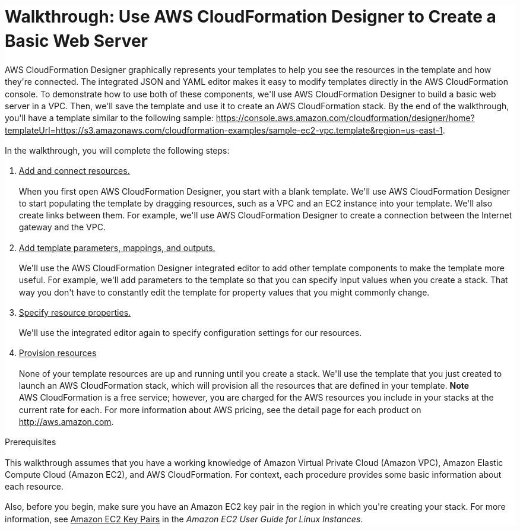 # Walkthrough: Use AWS CloudFormation Designer to Create a Basic Web Server<a name="working-with-templates-cfn-designer-walkthrough-createbasicwebserver"></a>

AWS CloudFormation Designer graphically represents your templates to help you see the resources in the template and how they're connected\. The integrated JSON and YAML editor makes it easy to modify templates directly in the AWS CloudFormation console\. To demonstrate how to use both of these components, we'll use AWS CloudFormation Designer to build a basic web server in a VPC\. Then, we'll save the template and use it to create an AWS CloudFormation stack\. By the end of the walkthrough, you'll have a template similar to the following sample: [https://console\.aws\.amazon\.com/cloudformation/designer/home?templateUrl=https://s3\.amazonaws\.com/cloudformation\-examples/sample\-ec2\-vpc\.template&region=us\-east\-1](https://console.aws.amazon.com/cloudformation/designer/home?templateUrl=https://s3.amazonaws.com/cloudformation-examples/sample-ec2-vpc.template&region=us-east-1)\.

In the walkthrough, you will complete the following steps:

1. [Add and connect resources\.](#working-with-templates-cfn-designer-walkthrough-createbasicwebserver-addresources)

   When you first open AWS CloudFormation Designer, you start with a blank template\. We'll use AWS CloudFormation Designer to start populating the template by dragging resources, such as a VPC and an EC2 instance into your template\. We'll also create links between them\. For example, we'll use AWS CloudFormation Designer to create a connection between the Internet gateway and the VPC\.

1. [Add template parameters, mappings, and outputs\.](#working-with-templates-cfn-designer-walkthrough-createbasicwebserver-addother)

   We'll use the AWS CloudFormation Designer integrated editor to add other template components to make the template more useful\. For example, we'll add parameters to the template so that you can specify input values when you create a stack\. That way you don't have to constantly edit the template for property values that you might commonly change\.

1. [Specify resource properties\.](#working-with-templates-cfn-designer-walkthrough-createbasicwebserver-resourceproperties)

   We'll use the integrated editor again to specify configuration settings for our resources\.

1. [Provision resources](#working-with-templates-cfn-designer-walkthrough-createbasicwebserver-provision)

   None of your template resources are up and running until you create a stack\. We'll use the template that you just created to launch an AWS CloudFormation stack, which will provision all the resources that are defined in your template\.
**Note**  
AWS CloudFormation is a free service; however, you are charged for the AWS resources you include in your stacks at the current rate for each\. For more information about AWS pricing, see the detail page for each product on [http://aws\.amazon\.com](http://aws.amazon.com)\.

Prerequisites

This walkthrough assumes that you have a working knowledge of Amazon Virtual Private Cloud \(Amazon VPC\), Amazon Elastic Compute Cloud \(Amazon EC2\), and AWS CloudFormation\. For context, each procedure provides some basic information about each resource\.

Also, before you begin, make sure you have an Amazon EC2 key pair in the region in which you're creating your stack\. For more information, see [Amazon EC2 Key Pairs](https://docs.aws.amazon.com/AWSEC2/latest/UserGuide/ec2-key-pairs.html) in the *Amazon EC2 User Guide for Linux Instances*\.
